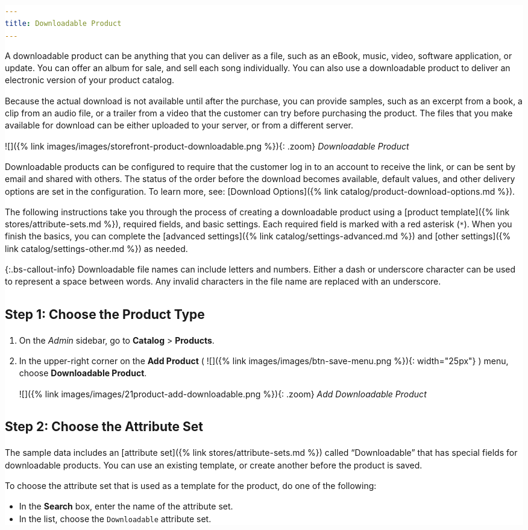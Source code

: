 ```yaml
---
title: Downloadable Product
---
```


A downloadable product can be anything that you can deliver as a file, such as an eBook, music, video, software application, or update. You can offer an album for sale, and sell each song individually. You can also use a downloadable product to deliver an electronic version of your product catalog.

Because the actual download is not available until after the purchase, you can provide samples, such as an excerpt from a book, a clip from an audio file, or a trailer from a video that the customer can try before purchasing the product. The files that you make available for download can be either uploaded to your server, or from a different server.

![]({% link images/images/storefront-product-downloadable.png %}){: .zoom}
_Downloadable Product_

Downloadable products can be configured to require that the customer log in to an account to receive the link, or can be sent by email and shared with others. The status of the order before the download becomes available, default values, and other delivery options are set in the configuration. To learn more, see: [Download Options]({% link catalog/product-download-options.md %}).

The following instructions take you through the process of creating a downloadable product using a [product template]({% link stores/attribute-sets.md %}), required fields, and basic settings. Each required field is marked with a red asterisk (`*`). When you finish the basics, you can complete the [advanced settings]({% link catalog/settings-advanced.md %}) and [other settings]({% link catalog/settings-other.md %}) as needed.

{:.bs-callout-info}
Downloadable file names can include letters and numbers. Either a dash or underscore character can be used to represent a space between words. Any invalid characters in the file name are replaced with an underscore.

## Step 1: Choose the Product Type

1. On the _Admin_ sidebar, go to **Catalog** > **Products**.

1. In the upper-right corner on the **Add Product** ( ![]({% link images/images/btn-save-menu.png %}){: width="25px"} ) menu, choose **Downloadable Product**.

    ![]({% link images/images/21product-add-downloadable.png %}){: .zoom}
    _Add Downloadable Product_

## Step 2: Choose the Attribute Set

The sample data includes an [attribute set]({% link stores/attribute-sets.md %}) called “Downloadable” that has special fields for downloadable products. You can use an existing template, or create another before the product is saved.

To choose the attribute set that is used as a template for the product, do one of the following:

- In the **Search** box, enter the name of the attribute set.
- In the list, choose the `Downloadable` attribute set.
